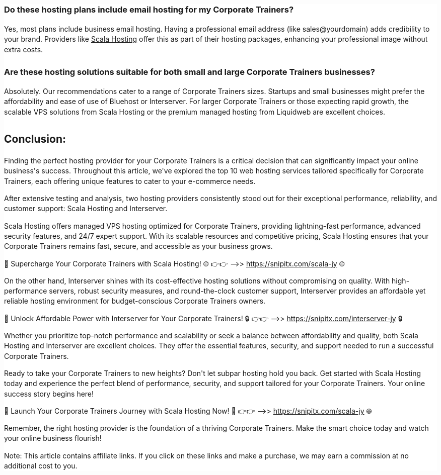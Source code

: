### Do these hosting plans include email hosting for my Corporate Trainers? 
Yes, most plans include business email hosting. Having a professional email address (like sales@yourdomain) adds credibility to your brand. Providers like [Scala Hosting](https://snipitx.com/scala-jy) offer this as part of their hosting packages, enhancing your professional image without extra costs.

### Are these hosting solutions suitable for both small and large Corporate Trainers businesses? 
Absolutely. Our recommendations cater to a range of Corporate Trainers sizes. Startups and small businesses might prefer the affordability and ease of use of Bluehost or Interserver. For larger Corporate Trainers or those expecting rapid growth, the scalable VPS solutions from Scala Hosting or the premium managed hosting from Liquidweb are excellent choices.

## Conclusion:

Finding the perfect hosting provider for your Corporate Trainers is a critical decision that can significantly impact your online business's success. Throughout this article, we've explored the top 10 web hosting services tailored specifically for Corporate Trainers, each offering unique features to cater to your e-commerce needs.

After extensive testing and analysis, two hosting providers consistently stood out for their exceptional performance, reliability, and customer support: Scala Hosting and Interserver.

Scala Hosting offers managed VPS hosting optimized for Corporate Trainers, providing lightning-fast performance, advanced security features, and 24/7 expert support. With its scalable resources and competitive pricing, Scala Hosting ensures that your Corporate Trainers remains fast, secure, and accessible as your business grows.

🚀 Supercharge Your Corporate Trainers with Scala Hosting! 🌐
👉👉 -->> https://snipitx.com/scala-jy 🌐

On the other hand, Interserver shines with its cost-effective hosting solutions without compromising on quality. With high-performance servers, robust security measures, and round-the-clock customer support, Interserver provides an affordable yet reliable hosting environment for budget-conscious Corporate Trainers owners.

💸 Unlock Affordable Power with Interserver for Your Corporate Trainers! 🔒
👉👉 -->> https://snipitx.com/interserver-jy 🔒

Whether you prioritize top-notch performance and scalability or seek a balance between affordability and quality, both Scala Hosting and Interserver are excellent choices. They offer the essential features, security, and support needed to run a successful Corporate Trainers.

Ready to take your Corporate Trainers to new heights? Don't let subpar hosting hold you back. Get started with Scala Hosting today and experience the perfect blend of performance, security, and support tailored for your Corporate Trainers. Your online success story begins here!

🚀 Launch Your Corporate Trainers Journey with Scala Hosting Now! 🌟
👉👉 -->> https://snipitx.com/scala-jy 🌐

Remember, the right hosting provider is the foundation of a thriving Corporate Trainers. Make the smart choice today and watch your online business flourish!

Note: This article contains affiliate links. If you click on these links and make a purchase, we may earn a commission at no additional cost to you.
